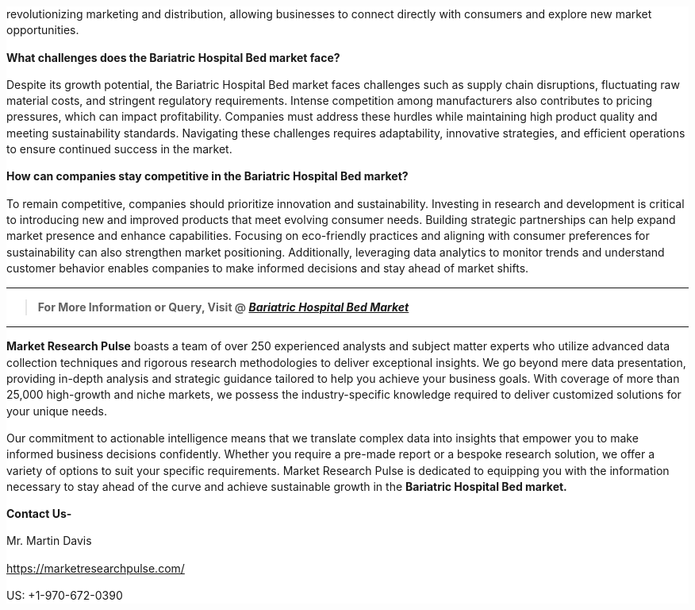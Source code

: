 revolutionizing marketing and distribution, allowing businesses to connect directly with consumers and explore new market opportunities.</p><p><strong>What challenges does the Bariatric Hospital Bed market face?</strong></p><p>Despite its growth potential, the Bariatric Hospital Bed market faces challenges such as supply chain disruptions, fluctuating raw material costs, and stringent regulatory requirements. Intense competition among manufacturers also contributes to pricing pressures, which can impact profitability. Companies must address these hurdles while maintaining high product quality and meeting sustainability standards. Navigating these challenges requires adaptability, innovative strategies, and efficient operations to ensure continued success in the market.</p><p><strong>How can companies stay competitive in the Bariatric Hospital Bed market?</strong></p><p>To remain competitive, companies should prioritize innovation and sustainability. Investing in research and development is critical to introducing new and improved products that meet evolving consumer needs. Building strategic partnerships can help expand market presence and enhance capabilities. Focusing on eco-friendly practices and aligning with consumer preferences for sustainability can also strengthen market positioning. Additionally, leveraging data analytics to monitor trends and understand customer behavior enables companies to make informed decisions and stay ahead of market shifts.</p><hr /><blockquote><p><strong>For More Information or Query, Visit @&nbsp;<em><a href="https://marketresearchpulse.com/report/111063/bariatric-hospital-bed-market?utm_source=Linkedin&utm_medium=029">Bariatric Hospital Bed Market</a></em></strong></p></blockquote><hr /><p><strong>Market Research Pulse</strong> boasts a team of over 250 experienced analysts and subject matter experts who utilize advanced data collection techniques and rigorous research methodologies to deliver exceptional insights. We go beyond mere data presentation, providing in-depth analysis and strategic guidance tailored to help you achieve your business goals. With coverage of more than 25,000 high-growth and niche markets, we possess the industry-specific knowledge required to deliver customized solutions for your unique needs.</p><p>Our commitment to actionable intelligence means that we translate complex data into insights that empower you to make informed business decisions confidently. Whether you require a pre-made report or a bespoke research solution, we offer a variety of options to suit your specific requirements. Market Research Pulse is dedicated to equipping you with the information necessary to stay ahead of the curve and achieve sustainable growth in the <strong>Bariatric Hospital Bed market.</strong></p><p><strong>Contact Us-</strong></p><p>Mr. Martin Davis</p><p>https://marketresearchpulse.com/</p><p>US: +1-970-672-0390</p>
